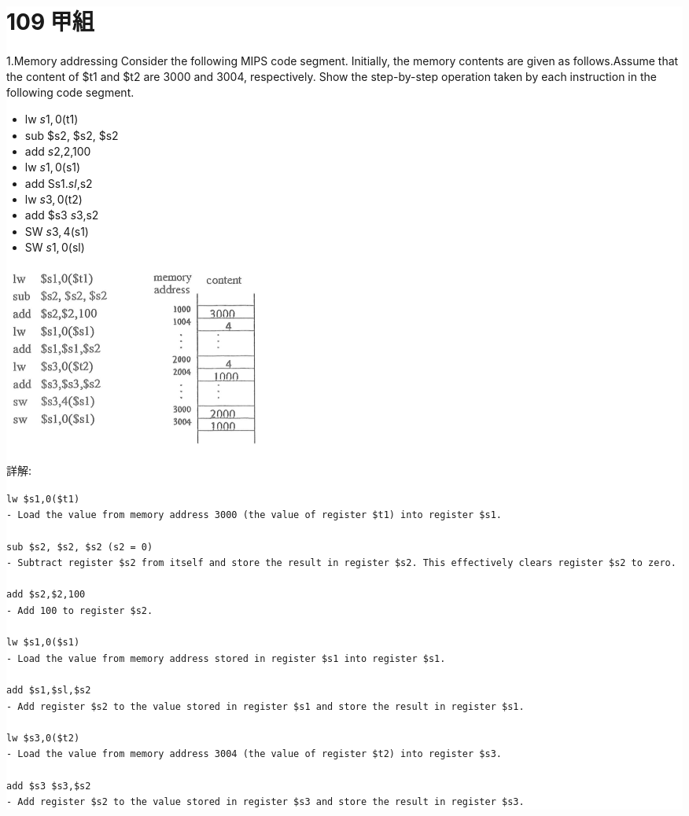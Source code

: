 # 109 甲組

1.Memory addressing
Consider the following MIPS code segment. Initially, the memory contents are given as follows.Assume that the content of \$t1 and \$t2 are 3000 and 3004, respectively. Show the step-by-step operation taken by each instruction in the following code segment.

- lw $s1,0($t1)
- sub $s2, $s2, $s2
- add $s2,$2,100
- lw $s1,0($s1)
- add Ss1.$sl,$s2
- lw $s3,0($t2)
- add $s3 $s3,$s2
- SW $s3,4($s1)
- SW $s1,0($sl)

![1.png](1.png)

詳解:

    lw $s1,0($t1)
    - Load the value from memory address 3000 (the value of register $t1) into register $s1.

    sub $s2, $s2, $s2 (s2 = 0)
    - Subtract register $s2 from itself and store the result in register $s2. This effectively clears register $s2 to zero.
    
    add $s2,$2,100
    - Add 100 to register $s2.
    
    lw $s1,0($s1)
    - Load the value from memory address stored in register $s1 into register $s1.
    
    add $s1,$sl,$s2
    - Add register $s2 to the value stored in register $s1 and store the result in register $s1.
    
    lw $s3,0($t2)
    - Load the value from memory address 3004 (the value of register $t2) into register $s3.
    
    add $s3 $s3,$s2
    - Add register $s2 to the value stored in register $s3 and store the result in register $s3.
    